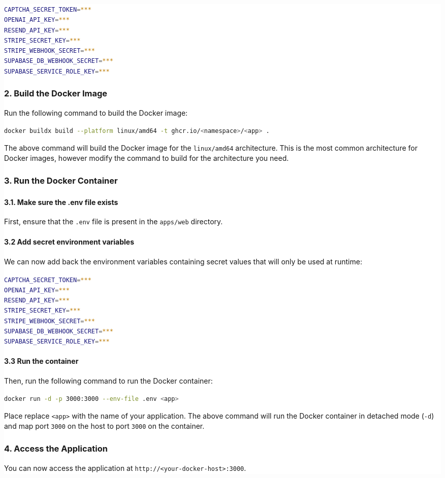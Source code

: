 ```bash
CAPTCHA_SECRET_TOKEN=***
OPENAI_API_KEY=***
RESEND_API_KEY=***
STRIPE_SECRET_KEY=***
STRIPE_WEBHOOK_SECRET=***
SUPABASE_DB_WEBHOOK_SECRET=***
SUPABASE_SERVICE_ROLE_KEY=***
```

### 2. Build the Docker Image

Run the following command to build the Docker image:

```bash
docker buildx build --platform linux/amd64 -t ghcr.io/<namespace>/<app> .
```

The above command will build the Docker image for the `linux/amd64` architecture. This is the most common architecture for Docker images, however modify the command to build for the architecture you need.

### 3. Run the Docker Container

#### 3.1. Make sure the .env file exists

First, ensure that the `.env` file is present in the `apps/web` directory.

#### 3.2 Add secret environment variables

We can now add back the environment variables containing secret values that
will only be used at runtime:

```bash
CAPTCHA_SECRET_TOKEN=***
OPENAI_API_KEY=***
RESEND_API_KEY=***
STRIPE_SECRET_KEY=***
STRIPE_WEBHOOK_SECRET=***
SUPABASE_DB_WEBHOOK_SECRET=***
SUPABASE_SERVICE_ROLE_KEY=***
```

#### 3.3 Run the container

Then, run the following command to run the Docker container:

```bash
docker run -d -p 3000:3000 --env-file .env <app>
```

Place replace `<app>` with the name of your application. The above command will run the Docker container in detached mode (`-d`) and map port `3000` on the host to port `3000` on the container.

### 4. Access the Application

You can now access the application at `http://<your-docker-host>:3000`.
